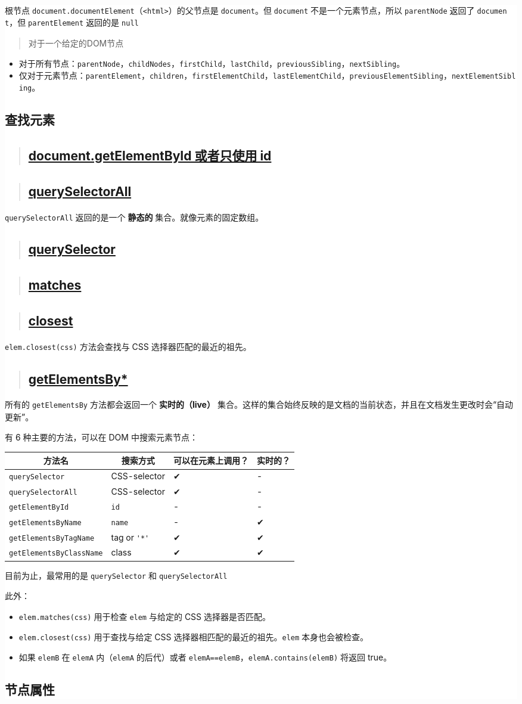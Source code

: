 根节点 `document.documentElement`（`<html>`）的父节点是 `document`。但 `document` 不是一个元素节点，所以 `parentNode` 返回了 `document`，但 `parentElement` 返回的是 `null`

> 对于一个给定的DOM节点

- 对于所有节点：`parentNode`，`childNodes`，`firstChild`，`lastChild`，`previousSibling`，`nextSibling`。
- 仅对于元素节点：`parentElement`，`children`，`firstElementChild`，`lastElementChild`，`previousElementSibling`，`nextElementSibling`。

## 查找元素

> ## [document.getElementById 或者只使用 id](https://zh.javascript.info/searching-elements-dom#documentgetelementbyid-huo-zhe-zhi-shi-yong-id)

> ## [querySelectorAll](https://zh.javascript.info/searching-elements-dom#querySelectorAll)

`querySelectorAll` 返回的是一个 **静态的** 集合。就像元素的固定数组。

> ## [querySelector](https://zh.javascript.info/searching-elements-dom#querySelector)

> ## [matches](https://zh.javascript.info/searching-elements-dom#matches)

> ## [closest](https://zh.javascript.info/searching-elements-dom#closest)

`elem.closest(css)` 方法会查找与 CSS 选择器匹配的最近的祖先。

> ## [getElementsBy*](https://zh.javascript.info/searching-elements-dom#getelementsby)

所有的 `getElementsBy` 方法都会返回一个 **实时的（live）** 集合。这样的集合始终反映的是文档的当前状态，并且在文档发生更改时会“自动更新”。



有 6 种主要的方法，可以在 DOM 中搜索元素节点：

| 方法名                   | 搜索方式     | 可以在元素上调用？ | 实时的？ |
| ------------------------ | ------------ | ------------------ | -------- |
| `querySelector`          | CSS-selector | ✔                  | -        |
| `querySelectorAll`       | CSS-selector | ✔                  | -        |
| `getElementById`         | `id`         | -                  | -        |
| `getElementsByName`      | `name`       | -                  | ✔        |
| `getElementsByTagName`   | tag or `'*'` | ✔                  | ✔        |
| `getElementsByClassName` | class        | ✔                  | ✔        |

目前为止，最常用的是 `querySelector` 和 `querySelectorAll`

此外：

- `elem.matches(css)` 用于检查 `elem` 与给定的 CSS 选择器是否匹配。
- `elem.closest(css)` 用于查找与给定 CSS 选择器相匹配的最近的祖先。`elem` 本身也会被检查。

- 如果 `elemB` 在 `elemA` 内（`elemA` 的后代）或者 `elemA==elemB`，`elemA.contains(elemB)` 将返回 true。



## 节点属性
